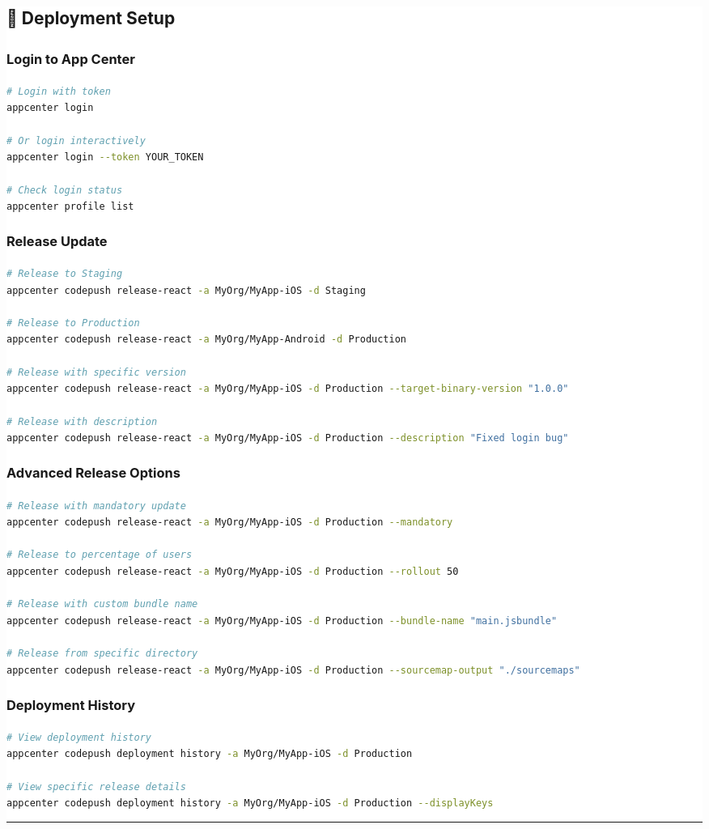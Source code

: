 
## 🚀 **Deployment Setup**

### **Login to App Center**
```bash
# Login with token
appcenter login

# Or login interactively
appcenter login --token YOUR_TOKEN

# Check login status
appcenter profile list
```

### **Release Update**
```bash
# Release to Staging
appcenter codepush release-react -a MyOrg/MyApp-iOS -d Staging

# Release to Production
appcenter codepush release-react -a MyOrg/MyApp-Android -d Production

# Release with specific version
appcenter codepush release-react -a MyOrg/MyApp-iOS -d Production --target-binary-version "1.0.0"

# Release with description
appcenter codepush release-react -a MyOrg/MyApp-iOS -d Production --description "Fixed login bug"
```

### **Advanced Release Options**
```bash
# Release with mandatory update
appcenter codepush release-react -a MyOrg/MyApp-iOS -d Production --mandatory

# Release to percentage of users
appcenter codepush release-react -a MyOrg/MyApp-iOS -d Production --rollout 50

# Release with custom bundle name
appcenter codepush release-react -a MyOrg/MyApp-iOS -d Production --bundle-name "main.jsbundle"

# Release from specific directory
appcenter codepush release-react -a MyOrg/MyApp-iOS -d Production --sourcemap-output "./sourcemaps"
```

### **Deployment History**
```bash
# View deployment history
appcenter codepush deployment history -a MyOrg/MyApp-iOS -d Production

# View specific release details
appcenter codepush deployment history -a MyOrg/MyApp-iOS -d Production --displayKeys
```

---